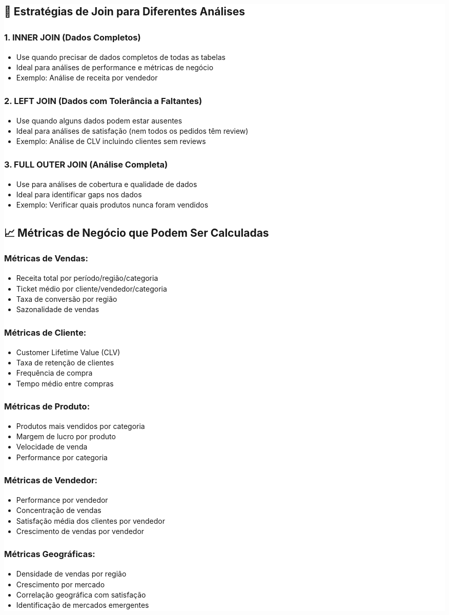 ## 🔄 Estratégias de Join para Diferentes Análises

### **1. INNER JOIN (Dados Completos)**
- Use quando precisar de dados completos de todas as tabelas
- Ideal para análises de performance e métricas de negócio
- Exemplo: Análise de receita por vendedor

### **2. LEFT JOIN (Dados com Tolerância a Faltantes)**
- Use quando alguns dados podem estar ausentes
- Ideal para análises de satisfação (nem todos os pedidos têm review)
- Exemplo: Análise de CLV incluindo clientes sem reviews

### **3. FULL OUTER JOIN (Análise Completa)**
- Use para análises de cobertura e qualidade de dados
- Ideal para identificar gaps nos dados
- Exemplo: Verificar quais produtos nunca foram vendidos

## 📈 Métricas de Negócio que Podem Ser Calculadas

### **Métricas de Vendas:**
- Receita total por período/região/categoria
- Ticket médio por cliente/vendedor/categoria
- Taxa de conversão por região
- Sazonalidade de vendas

### **Métricas de Cliente:**
- Customer Lifetime Value (CLV)
- Taxa de retenção de clientes
- Frequência de compra
- Tempo médio entre compras

### **Métricas de Produto:**
- Produtos mais vendidos por categoria
- Margem de lucro por produto
- Velocidade de venda
- Performance por categoria

### **Métricas de Vendedor:**
- Performance por vendedor
- Concentração de vendas
- Satisfação média dos clientes por vendedor
- Crescimento de vendas por vendedor

### **Métricas Geográficas:**
- Densidade de vendas por região
- Crescimento por mercado
- Correlação geográfica com satisfação
- Identificação de mercados emergentes
